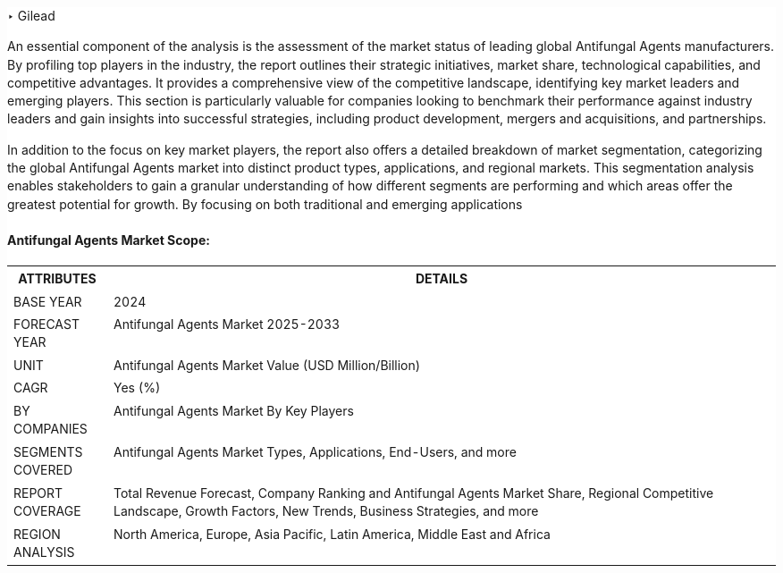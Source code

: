 ‣ Gilead

An essential component of the analysis is the assessment of the market status of leading global Antifungal Agents manufacturers. By profiling top players in the industry, the report outlines their strategic initiatives, market share, technological capabilities, and competitive advantages. It provides a comprehensive view of the competitive landscape, identifying key market leaders and emerging players. This section is particularly valuable for companies looking to benchmark their performance against industry leaders and gain insights into successful strategies, including product development, mergers and acquisitions, and partnerships.

In addition to the focus on key market players, the report also offers a detailed breakdown of market segmentation, categorizing the global Antifungal Agents market into distinct product types, applications, and regional markets. This segmentation analysis enables stakeholders to gain a granular understanding of how different segments are performing and which areas offer the greatest potential for growth. By focusing on both traditional and emerging applications

<h4>Antifungal Agents Market Scope:</h4>
<table>
<tr>
<th>ATTRIBUTES</th>
<th>DETAILS</th>
</tr>
<tr>
<td>BASE YEAR</td>
<td>2024</td>
</tr>
<tr>
<td>FORECAST YEAR</td>
<td>Antifungal Agents Market 2025-2033</td>
</tr>
<tr>
<td>UNIT</td>
<td>Antifungal Agents Market Value (USD Million/Billion)</td>
<tr>
<td>CAGR</td>
<td>Yes (%)</td>
</tr>
</tr>
<tr>
<td>BY COMPANIES</td>
<td>Antifungal Agents Market By Key Players</td>
</tr>
<tr>
<td>SEGMENTS COVERED</td>
<td>Antifungal Agents Market Types, Applications, End-Users, and more</td>
</tr>
<tr>
<td>REPORT COVERAGE</td>
<td>Total Revenue Forecast, Company Ranking and Antifungal Agents Market Share, Regional Competitive Landscape, Growth Factors, New Trends, Business Strategies, and more</td>
</tr>
<tr>
<td>REGION ANALYSIS</td>
<td>North America, Europe, Asia Pacific, Latin America, Middle East and Africa</td>
</tr>
</table>
